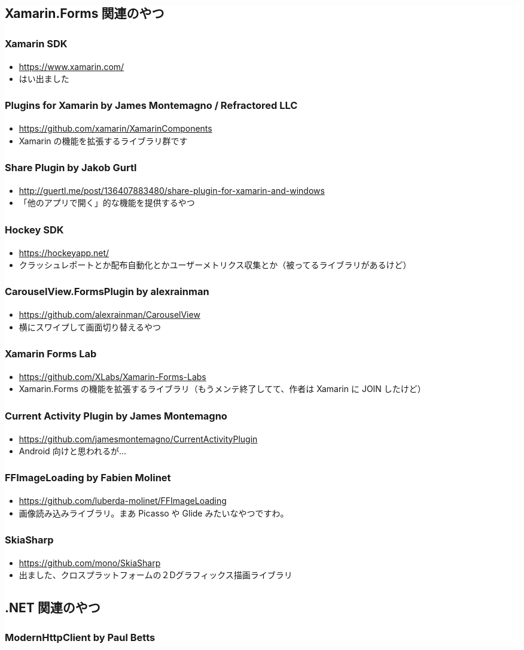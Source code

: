 
## Xamarin.Forms 関連のやつ

### Xamarin SDK

* https://www.xamarin.com/
* はい出ました

### Plugins for Xamarin by James Montemagno / Refractored LLC

* https://github.com/xamarin/XamarinComponents
* Xamarin の機能を拡張するライブラリ群です

### Share Plugin by Jakob Gurtl

* http://guertl.me/post/136407883480/share-plugin-for-xamarin-and-windows
* 「他のアプリで開く」的な機能を提供するやつ

### Hockey SDK

* https://hockeyapp.net/
* クラッシュレポートとか配布自動化とかユーザーメトリクス収集とか（被ってるライブラリがあるけど）

### CarouselView.FormsPlugin by alexrainman

* https://github.com/alexrainman/CarouselView
* 横にスワイプして画面切り替えるやつ

### Xamarin Forms Lab

* https://github.com/XLabs/Xamarin-Forms-Labs
* Xamarin.Forms の機能を拡張するライブラリ（もうメンテ終了してて、作者は Xamarin に JOIN したけど）

### Current Activity Plugin by James Montemagno

* https://github.com/jamesmontemagno/CurrentActivityPlugin
* Android 向けと思われるが…

### FFImageLoading by Fabien Molinet

* https://github.com/luberda-molinet/FFImageLoading
* 画像読み込みライブラリ。まあ Picasso や Glide みたいなやつですわ。

### SkiaSharp

* https://github.com/mono/SkiaSharp
* 出ました、クロスプラットフォームの２Dグラフィックス描画ライブラリ

## .NET 関連のやつ

### ModernHttpClient by Paul Betts
